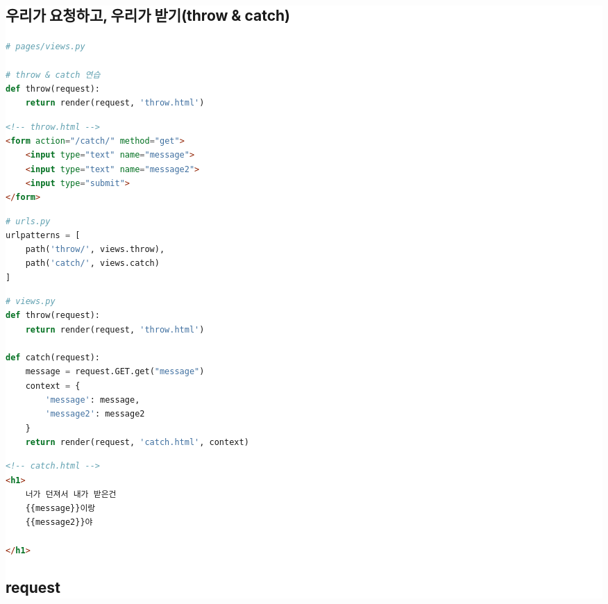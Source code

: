 

## 우리가 요청하고, 우리가 받기(throw & catch)

```python
# pages/views.py

# throw & catch 연습
def throw(request):
    return render(request, 'throw.html')
```

```html
<!-- throw.html -->
<form action="/catch/" method="get">
    <input type="text" name="message">
    <input type="text" name="message2">
    <input type="submit">
</form>
```

```python
# urls.py
urlpatterns = [
    path('throw/', views.throw),
    path('catch/', views.catch)
]
```

```python
# views.py
def throw(request):
    return render(request, 'throw.html')

def catch(request):
    message = request.GET.get("message")
    context = {
        'message': message,
        'message2': message2
    }
    return render(request, 'catch.html', context)
```

```html
<!-- catch.html -->
<h1>
    너가 던져서 내가 받은건
    {{message}}이랑
    {{message2}}야
    
</h1>
```



## request
